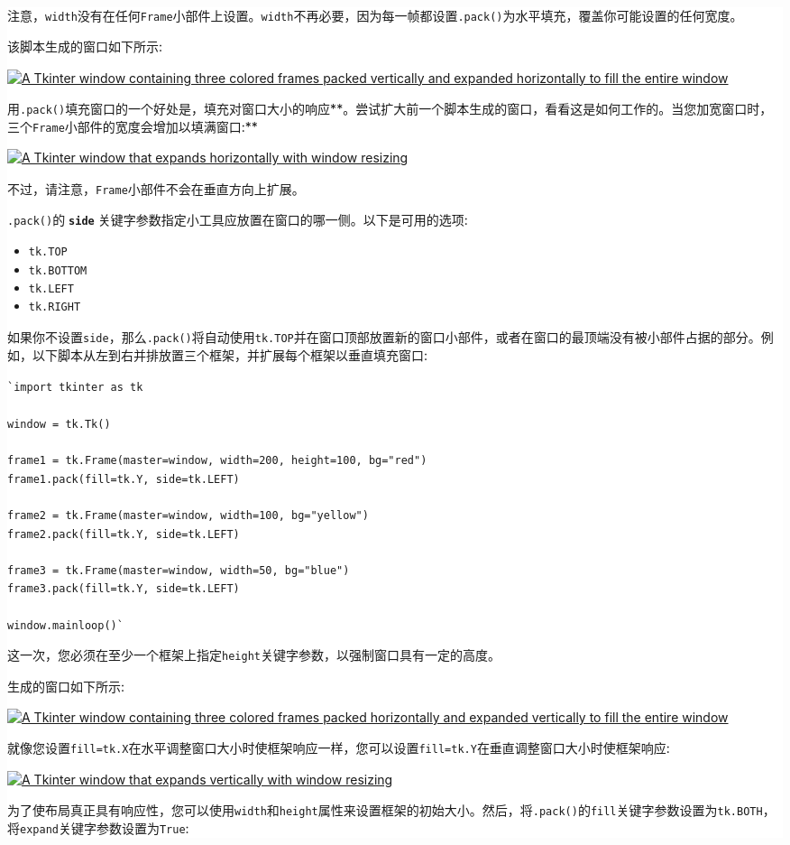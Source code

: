 ```
```

注意，`width`没有在任何`Frame`小部件上设置。`width`不再必要，因为每一帧都设置`.pack()`为水平填充，覆盖你可能设置的任何宽度。

该脚本生成的窗口如下所示:

[![A Tkinter window containing three colored frames packed vertically and expanded horizontally to fill the entire window](../Images/4804ff8b90e458acab45c0f8aa79e69e.png)](https://files.realpython.com/media/17_6_tk_pack_vertical_full_width_win10.ffff0f85671e.jpg)

用`.pack()`填充窗口的一个好处是，填充对窗口大小的响应**。尝试扩大前一个脚本生成的窗口，看看这是如何工作的。当您加宽窗口时，三个`Frame`小部件的宽度会增加以填满窗口:**

[![A Tkinter window that expands horizontally with window resizing](../Images/edcd1f37ac654c0e83f219148750bced.png)](https://files.realpython.com/media/tk_horizontal_fill_responsive.76c441ecf737.gif)

不过，请注意，`Frame`小部件不会在垂直方向上扩展。

`.pack()`的 **`side`** 关键字参数指定小工具应放置在窗口的哪一侧。以下是可用的选项:

*   `tk.TOP`
*   `tk.BOTTOM`
*   `tk.LEFT`
*   `tk.RIGHT`

如果你不设置`side`，那么`.pack()`将自动使用`tk.TOP`并在窗口顶部放置新的窗口小部件，或者在窗口的最顶端没有被小部件占据的部分。例如，以下脚本从左到右并排放置三个框架，并扩展每个框架以垂直填充窗口:

```
`import tkinter as tk

window = tk.Tk()

frame1 = tk.Frame(master=window, width=200, height=100, bg="red")
frame1.pack(fill=tk.Y, side=tk.LEFT)

frame2 = tk.Frame(master=window, width=100, bg="yellow")
frame2.pack(fill=tk.Y, side=tk.LEFT)

frame3 = tk.Frame(master=window, width=50, bg="blue")
frame3.pack(fill=tk.Y, side=tk.LEFT)

window.mainloop()` 
```

这一次，您必须在至少一个框架上指定`height`关键字参数，以强制窗口具有一定的高度。

生成的窗口如下所示:

[![A Tkinter window containing three colored frames packed horizontally and expanded vertically to fill the entire window](../Images/fa6055fc5dbed5bb297c4cb3d07845a8.png)](https://files.realpython.com/media/17_6_tk_pack_horizontal_full_height_win10.639bb8a42f2a.jpg)

就像您设置`fill=tk.X`在水平调整窗口大小时使框架响应一样，您可以设置`fill=tk.Y`在垂直调整窗口大小时使框架响应:

[![A Tkinter window that expands vertically with window resizing](../Images/083bcd6497db6bbc563b483d75925051.png)](https://files.realpython.com/media/tk_vertical_fill_responsive.0bd13c880f26.gif)

为了使布局真正具有响应性，您可以使用`width`和`height`属性来设置框架的初始大小。然后，将`.pack()`的`fill`关键字参数设置为`tk.BOTH`，将`expand`关键字参数设置为`True`:

